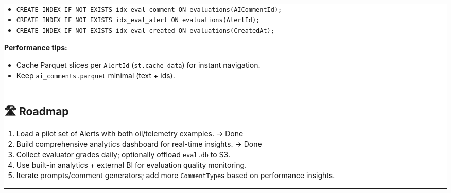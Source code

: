 * `CREATE INDEX IF NOT EXISTS idx_eval_comment ON evaluations(AICommentId);`
* `CREATE INDEX IF NOT EXISTS idx_eval_alert ON evaluations(AlertId);`
* `CREATE INDEX IF NOT EXISTS idx_eval_created ON evaluations(CreatedAt);`

**Performance tips:**

* Cache Parquet slices per `AlertId` (`st.cache_data`) for instant navigation.
* Keep `ai_comments.parquet` minimal (text + ids).

---

## 🛣️ Roadmap

1. Load a pilot set of Alerts with both oil/telemetry examples. -> Done
2. Build comprehensive analytics dashboard for real-time insights. -> Done
3. Collect evaluator grades daily; optionally offload `eval.db` to S3. 
4. Use built-in analytics + external BI for evaluation quality monitoring.
5. Iterate prompts/comment generators; add more `CommentType`s based on performance insights.

---
